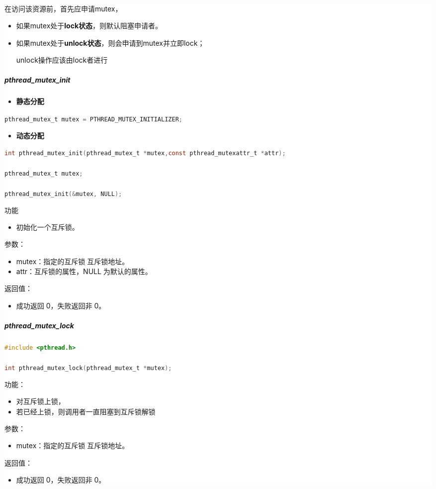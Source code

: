 在访问该资源前，首先应申请mutex，

- 如果mutex处于**lock状态**，则默认阻塞申请者。 

- 如果mutex处于**unlock状态**，则会申请到mutex并立即lock；

  unlock操作应该由lock者进行 



##### pthread_mutex_init

- **静态分配**

```c
pthread_mutex_t mutex = PTHREAD_MUTEX_INITIALIZER;
```

- **动态分配**

```c
int pthread_mutex_init(pthread_mutex_t *mutex,const pthread_mutexattr_t *attr);

pthread_mutex_t mutex;

pthread_mutex_init(&mutex, NULL);
```

功能

- 初始化一个互斥锁。

参数：

- mutex：指定的互斥锁 互斥锁地址。 
- attr：互斥锁的属性，NULL 为默认的属性。 

返回值：

- 成功返回 0，失败返回非 0。



##### pthread_mutex_lock

```c
#include <pthread.h> 

int pthread_mutex_lock(pthread_mutex_t *mutex); 
```

功能：

- 对互斥锁上锁，
- 若已经上锁，则调用者一直阻塞到互斥锁解锁

参数：

- mutex：指定的互斥锁 互斥锁地址。 

返回值：

- 成功返回 0，失败返回非 0。 

